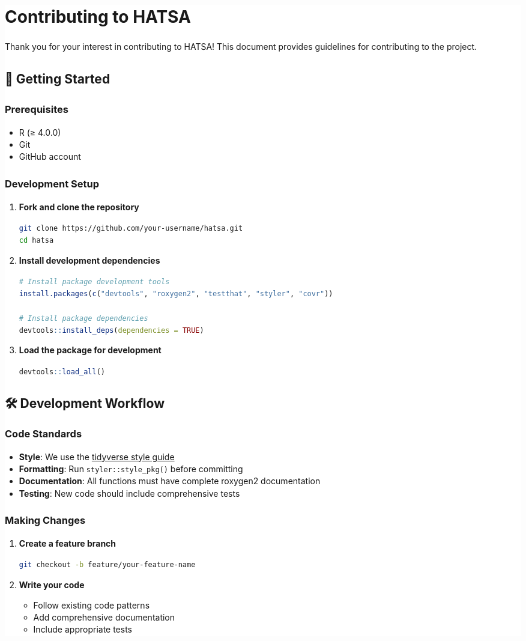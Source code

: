 # Contributing to HATSA

Thank you for your interest in contributing to HATSA! This document provides guidelines for contributing to the project.

## 🚀 Getting Started

### Prerequisites

- R (≥ 4.0.0)
- Git
- GitHub account

### Development Setup

1. **Fork and clone the repository**
   ```bash
   git clone https://github.com/your-username/hatsa.git
   cd hatsa
   ```

2. **Install development dependencies**
   ```r
   # Install package development tools
   install.packages(c("devtools", "roxygen2", "testthat", "styler", "covr"))
   
   # Install package dependencies
   devtools::install_deps(dependencies = TRUE)
   ```

3. **Load the package for development**
   ```r
   devtools::load_all()
   ```

## 🛠️ Development Workflow

### Code Standards

- **Style**: We use the [tidyverse style guide](https://style.tidyverse.org/)
- **Formatting**: Run `styler::style_pkg()` before committing
- **Documentation**: All functions must have complete roxygen2 documentation
- **Testing**: New code should include comprehensive tests

### Making Changes

1. **Create a feature branch**
   ```bash
   git checkout -b feature/your-feature-name
   ```

2. **Write your code**
   - Follow existing code patterns
   - Add comprehensive documentation
   - Include appropriate tests
